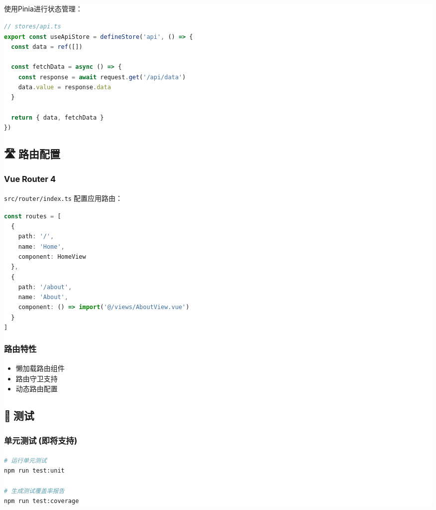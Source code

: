 使用Pinia进行状态管理：

```typescript
// stores/api.ts
export const useApiStore = defineStore('api', () => {
  const data = ref([])
  
  const fetchData = async () => {
    const response = await request.get('/api/data')
    data.value = response.data
  }
  
  return { data, fetchData }
})
```

## 🛣️ 路由配置

### Vue Router 4

`src/router/index.ts` 配置应用路由：

```typescript
const routes = [
  {
    path: '/',
    name: 'Home',
    component: HomeView
  },
  {
    path: '/about',
    name: 'About',
    component: () => import('@/views/AboutView.vue')
  }
]
```

### 路由特性
- 懒加载路由组件
- 路由守卫支持
- 动态路由配置

## 🧪 测试

### 单元测试 (即将支持)
```bash
# 运行单元测试
npm run test:unit

# 生成测试覆盖率报告
npm run test:coverage
```
